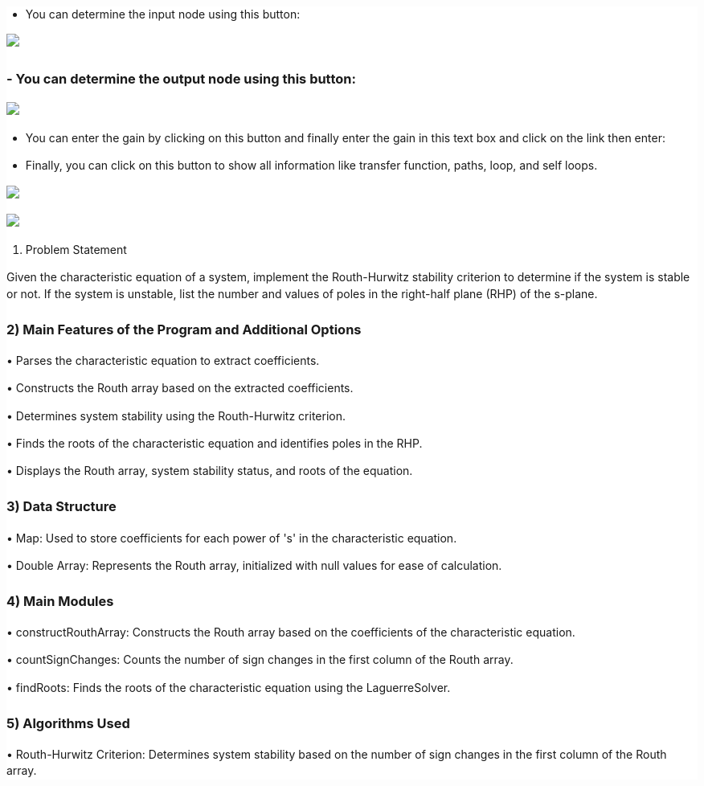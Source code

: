 - You can determine the input node using this button: 


![](https://web-api.textin.com/ocr_image/external/3de530fc0aab11d2.jpg)

### - You can determine the output node using this button: 


![](https://web-api.textin.com/ocr_image/external/d7fee6d54aacdbef.jpg)

- You can enter the gain by clicking on this button and finally enter the gain in this text box and click on the link then enter:

- Finally, you can click on this button to show all information like transfer function, paths, loop, and self loops. 


![](https://web-api.textin.com/ocr_image/external/31b8944d1f0b0dee.jpg)


![](https://web-api.textin.com/ocr_image/external/546f88b5c35e66b3.jpg)

1) Problem Statement 

Given the characteristic equation of a system, implement the Routh-Hurwitz stability criterion to determine if the system is stable or not. If the system is unstable, list the number and values of poles in the right-half plane (RHP) of the s-plane. 

### 2) Main Features of the Program and Additional Options

• Parses the characteristic equation to extract coefficients. 

• Constructs the Routh array based on the extracted coefficients. 

• Determines system stability using the Routh-Hurwitz criterion. 

• Finds the roots of the characteristic equation and identifies poles in the RHP. 

• Displays the Routh array, system stability status, and roots of the equation. 

### 3) Data Structure 

• Map: Used to store coefficients for each power of 's' in the characteristic equation. 

• Double Array: Represents the Routh array, initialized with null values for ease of calculation. 

### 4) Main Modules

• constructRouthArray: Constructs the Routh array based on the coefficients of the characteristic equation. 

• countSignChanges: Counts the number of sign changes in the first column of the Routh array. 

• findRoots: Finds the roots of the characteristic equation using the LaguerreSolver. 

### 5) Algorithms Used 

• Routh-Hurwitz Criterion: Determines system stability based on the number of sign changes in the first column of the Routh array. 
